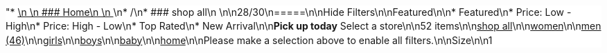 "*   [\n    \n    ### Home\n    \n    ](/)\n*   /\n*   ### shop all\n    \n\n28/30\n=====\n\nHide Filters\n\nFeatured\n\n*   Featured\n*   Price: Low - High\n*   Price: High - Low\n*   Top Rated\n*   New Arrival\n\n**Pick up today** Select a store\n\n52 items\n\n[shop all](/all/?crawl=no)\n\n[women](/all/womens?crawl=no)\n\n[men (46)](/all/mens?crawl=no)\n\n[girls](/all/girls?crawl=no)\n\n[boys](/all/boys?crawl=no)\n\n[baby](/all/baby?crawl=no)\n\n[home](/all/home?crawl=no)\n\nPlease make a selection above to enable all filters.\n\nSize\n\n1
